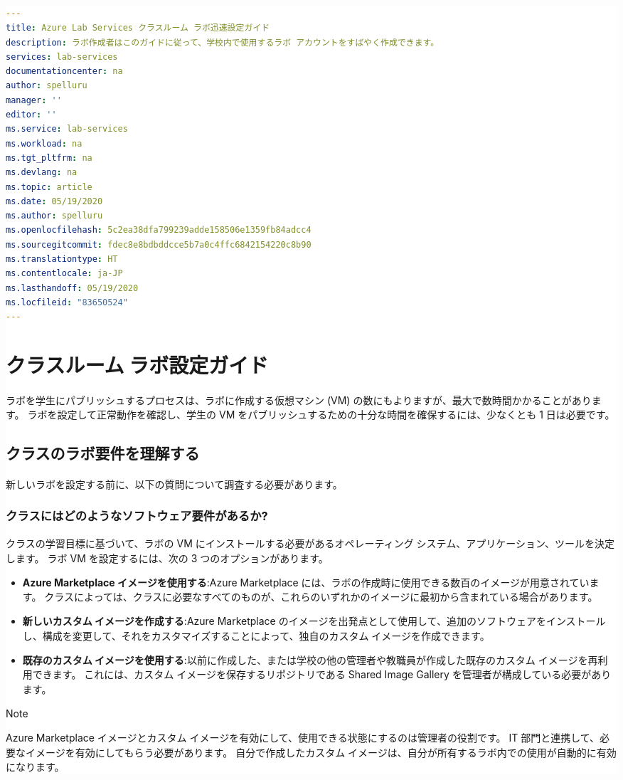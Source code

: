 ```yaml
---
title: Azure Lab Services クラスルーム ラボ迅速設定ガイド
description: ラボ作成者はこのガイドに従って、学校内で使用するラボ アカウントをすばやく作成できます。
services: lab-services
documentationcenter: na
author: spelluru
manager: ''
editor: ''
ms.service: lab-services
ms.workload: na
ms.tgt_pltfrm: na
ms.devlang: na
ms.topic: article
ms.date: 05/19/2020
ms.author: spelluru
ms.openlocfilehash: 5c2ea38dfa799239adde158506e1359fb84adcc4
ms.sourcegitcommit: fdec8e8bdbddcce5b7a0c4ffc6842154220c8b90
ms.translationtype: HT
ms.contentlocale: ja-JP
ms.lasthandoff: 05/19/2020
ms.locfileid: "83650524"
---
```

# <a name="classroom-lab-setup-guide"></a>クラスルーム ラボ設定ガイド

ラボを学生にパブリッシュするプロセスは、ラボに作成する仮想マシン (VM) の数にもよりますが、最大で数時間かかることがあります。 ラボを設定して正常動作を確認し、学生の VM をパブリッシュするための十分な時間を確保するには、少なくとも 1 日は必要です。

## <a name="understand-the-lab-requirements-of-your-class"></a>クラスのラボ要件を理解する

新しいラボを設定する前に、以下の質問について調査する必要があります。

### <a name="what-software-requirements-does-the-class-have"></a>クラスにはどのようなソフトウェア要件があるか?

クラスの学習目標に基づいて、ラボの VM にインストールする必要があるオペレーティング システム、アプリケーション、ツールを決定します。 ラボ VM を設定するには、次の 3 つのオプションがあります。

- **Azure Marketplace イメージを使用する**:Azure Marketplace には、ラボの作成時に使用できる数百のイメージが用意されています。 クラスによっては、クラスに必要なすべてのものが、これらのいずれかのイメージに最初から含まれている場合があります。

- **新しいカスタム イメージを作成する**:Azure Marketplace のイメージを出発点として使用して、追加のソフトウェアをインストールし、構成を変更して、それをカスタマイズすることによって、独自のカスタム イメージを作成できます。

- **既存のカスタム イメージを使用する**:以前に作成した、または学校の他の管理者や教職員が作成した既存のカスタム イメージを再利用できます。 これには、カスタム イメージを保存するリポジトリである Shared Image Gallery を管理者が構成している必要があります。

> [!NOTE]
> Azure Marketplace イメージとカスタム イメージを有効にして、使用できる状態にするのは管理者の役割です。 IT 部門と連携して、必要なイメージを有効にしてもらう必要があります。 自分で作成したカスタム イメージは、自分が所有するラボ内での使用が自動的に有効になります。
